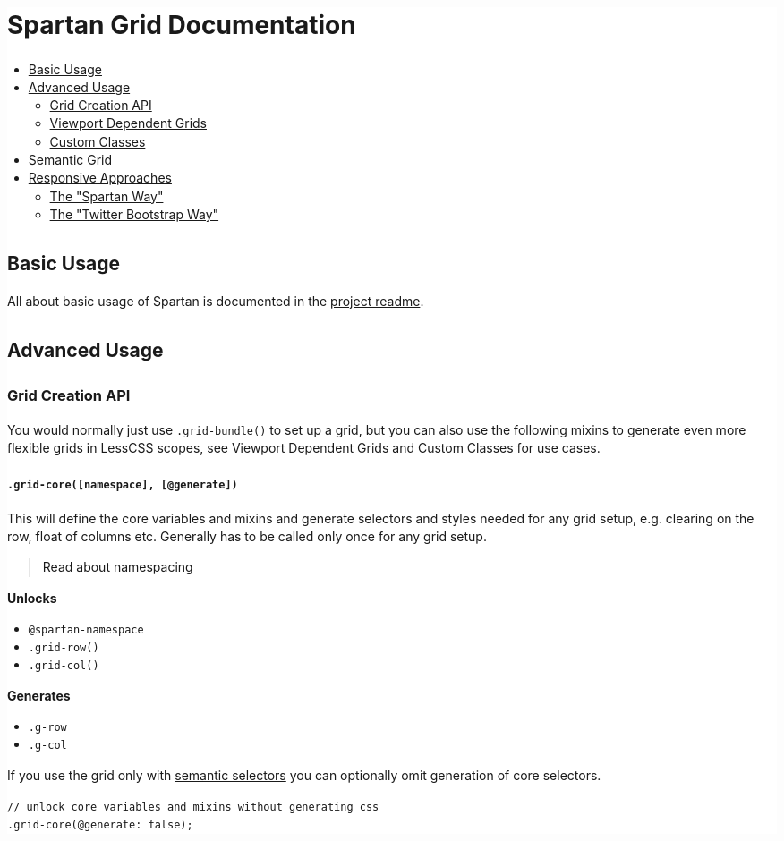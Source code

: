 # Spartan Grid Documentation

- [Basic Usage](#basic-usage)
- [Advanced Usage](#advanced-usage)
	- [Grid Creation API](#grid-creation-api)
	- [Viewport Dependent Grids](#viewport-dependent-grids)
	- [Custom Classes](#custom-classes)
- [Semantic Grid](#semantic-grid)
- [Responsive Approaches](#responsive-approaches)
	- [The "Spartan Way"](#the-spartan-way)
	- [The "Twitter Bootstrap Way"](#the-twitter-bootstrap-way)

## Basic Usage

All about basic usage of Spartan is documented in the [project readme](https://github.com/SimonHarte/SpartanGrid/blob/master/README.md#basic-usage).

## Advanced Usage

### Grid Creation API

You would normally just use `.grid-bundle()` to set up a grid, but you can also use the following mixins to generate even more flexible grids in [LessCSS scopes](http://lesscss.org/features/#features-overview-feature-scope), see [Viewport Dependent Grids](#viewport-dependent-grids) and [Custom Classes](#custom-classes) for use cases.

#### `.grid-core([namespace], [@generate])`

This will define the core variables and mixins and generate selectors and styles needed for any grid setup, e.g. clearing on the row, float of columns etc. Generally has to be called only once for any grid setup.

> [Read about namespacing](#namespace)

**Unlocks**

- `@spartan-namespace`
- `.grid-row()`
- `.grid-col()`

**Generates**

- `.g-row`
- `.g-col`


If you use the grid only with [semantic selectors](#semantic-grid) you can optionally omit generation of core selectors.

```less
// unlock core variables and mixins without generating css
.grid-core(@generate: false);
```
